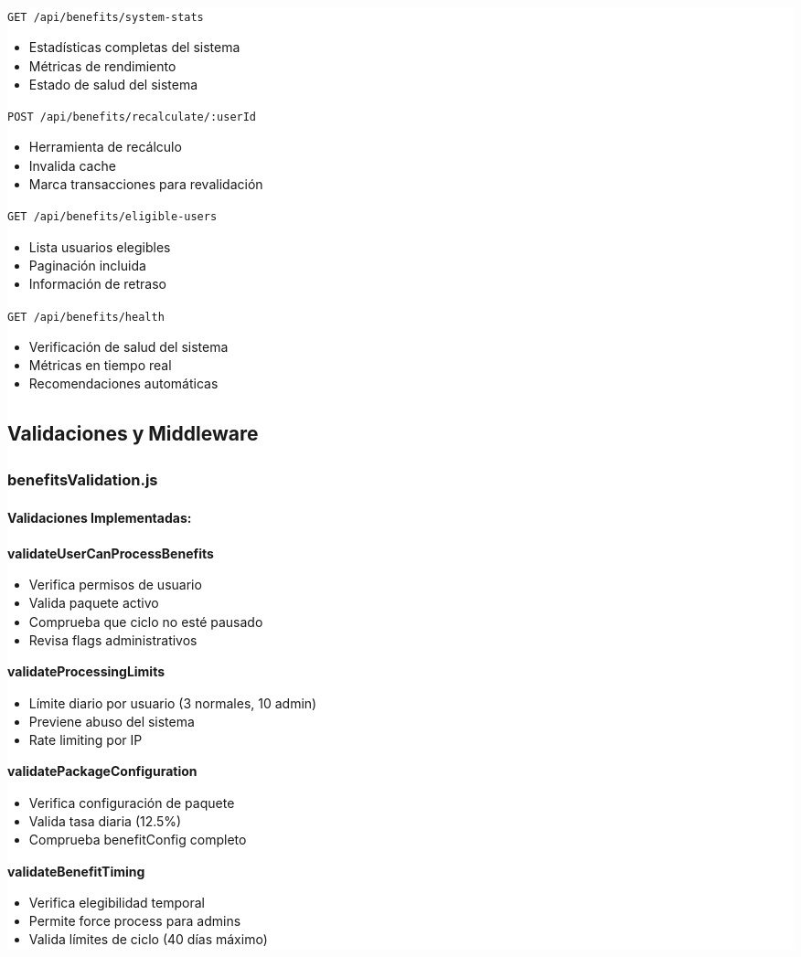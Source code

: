 ```http
GET /api/benefits/system-stats
```
- Estadísticas completas del sistema
- Métricas de rendimiento
- Estado de salud del sistema

```http
POST /api/benefits/recalculate/:userId
```
- Herramienta de recálculo
- Invalida cache
- Marca transacciones para revalidación

```http
GET /api/benefits/eligible-users
```
- Lista usuarios elegibles
- Paginación incluida
- Información de retraso

```http
GET /api/benefits/health
```
- Verificación de salud del sistema
- Métricas en tiempo real
- Recomendaciones automáticas

## Validaciones y Middleware

### benefitsValidation.js

#### Validaciones Implementadas:

**validateUserCanProcessBenefits**
- Verifica permisos de usuario
- Valida paquete activo
- Comprueba que ciclo no esté pausado
- Revisa flags administrativos

**validateProcessingLimits**
- Límite diario por usuario (3 normales, 10 admin)
- Previene abuso del sistema
- Rate limiting por IP

**validatePackageConfiguration**
- Verifica configuración de paquete
- Valida tasa diaria (12.5%)
- Comprueba benefitConfig completo

**validateBenefitTiming**
- Verifica elegibilidad temporal
- Permite force process para admins
- Valida límites de ciclo (40 días máximo)

